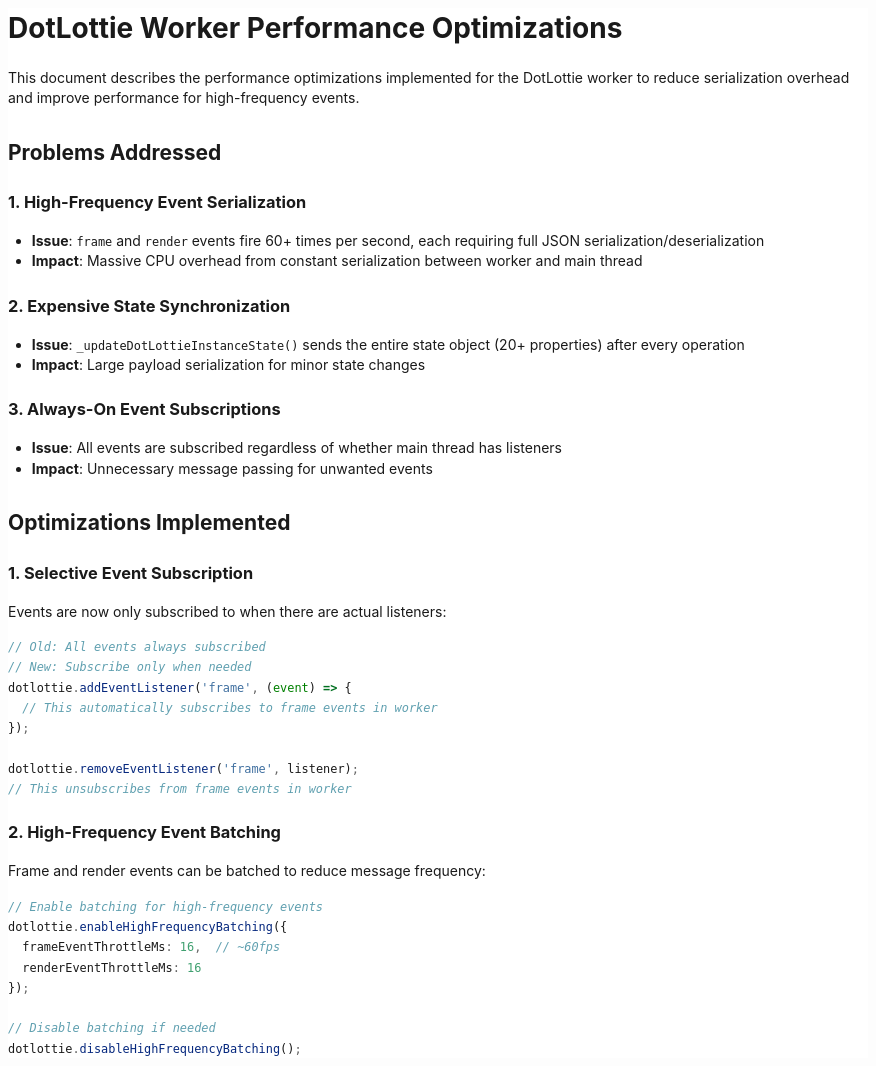 # DotLottie Worker Performance Optimizations

This document describes the performance optimizations implemented for the DotLottie worker to reduce serialization overhead and improve performance for high-frequency events.

## Problems Addressed

### 1. High-Frequency Event Serialization
- **Issue**: `frame` and `render` events fire 60+ times per second, each requiring full JSON serialization/deserialization
- **Impact**: Massive CPU overhead from constant serialization between worker and main thread

### 2. Expensive State Synchronization
- **Issue**: `_updateDotLottieInstanceState()` sends the entire state object (20+ properties) after every operation
- **Impact**: Large payload serialization for minor state changes

### 3. Always-On Event Subscriptions
- **Issue**: All events are subscribed regardless of whether main thread has listeners
- **Impact**: Unnecessary message passing for unwanted events

## Optimizations Implemented

### 1. Selective Event Subscription

Events are now only subscribed to when there are actual listeners:

```typescript
// Old: All events always subscribed
// New: Subscribe only when needed
dotlottie.addEventListener('frame', (event) => {
  // This automatically subscribes to frame events in worker
});

dotlottie.removeEventListener('frame', listener);
// This unsubscribes from frame events in worker
```

### 2. High-Frequency Event Batching

Frame and render events can be batched to reduce message frequency:

```typescript
// Enable batching for high-frequency events
dotlottie.enableHighFrequencyBatching({
  frameEventThrottleMs: 16,  // ~60fps
  renderEventThrottleMs: 16
});

// Disable batching if needed
dotlottie.disableHighFrequencyBatching();
```
